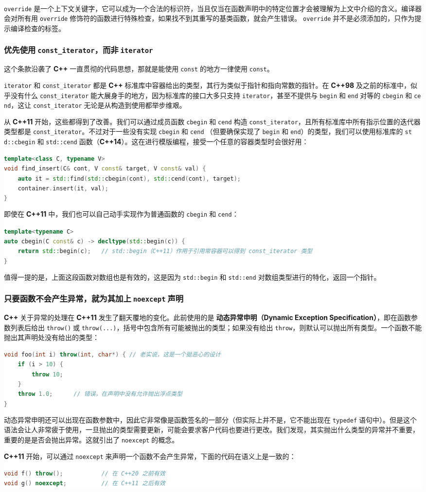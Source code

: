 `override` 是一个上下文关键字，它可以成为一个合法的标识符，当且仅当在函数声明中的特定位置才会被理解为上文中介绍的含义。编译器会对所有用 `override` 修饰符的函数进行特殊检查，如果找不到其重写的基类函数，就会产生错误。 `override` 并不是必须添加的，只作为提示编译检查的标签。

### 优先使用 `const_iterator`，而非 `iterator`

这个条款沿袭了 **C++** 一直贯彻的代码思想，那就是能使用 `const` 的地方一律使用 `const`。

`iterator` 和 `const_iterator` 都是 **C++** 标准库中容器给出的类型，其行为类似于指针和指向常数的指针。在 **C++98** 及之前的标准中，似乎没有什么 `const_iterator` 能大展身手的地方，因为标准库的接口大多只支持 `iterator`，甚至不提供与 `begin` 和 `end` 对等的 `cbegin` 和 `cend`，这让 `const_iterator` 无论是从构造到使用都举步维艰。

从 **C++11** 开始，这些都得到了改善。我们可以通过成员函数 `cbegin` 和 `cend` 构造 `const_iterator`，且所有标准库中所有指示位置的迭代器类型都是 `const_iterator`。不过对于一些没有实现 `cbegin` 和 `cend` （但要确保实现了 `begin` 和 `end`）的类型，我们可以使用标准库的 `std::cbegin` 和 `std::cend` 函数（**C++14**）。这在进行模版编程，接受一个任意的容器类型时会很好用：

```cpp
template<class C, typename V>
void find_insert(C& cont, V const& target, V const& val) {
    auto it = std::find(std::cbegin(cont), std::cend(cont), target);
    container.insert(it, val);
}
```

即使在 **C++11** 中，我们也可以自己动手实现作为普通函数的 `cbegin` 和 `cend`：

```cpp
template<typename C>
auto cbegin(C const& c) -> decltype(std::begin(c)) {
 	return std::begin(c);	// std::begin（C++11）作用于引用常容器可以得到 const_iterator 类型   
}
```

值得一提的是，上面这段函数对数组也是有效的，这是因为 `std::begin` 和 `std::end` 对数组类型进行的特化，返回一个指针。

### 只要函数不会产生异常，就为其加上 `noexcept` 声明

**C++** 关于异常的处理在 **C++11** 发生了翻天覆地的变化。此前使用的是 **动态异常申明（Dynamic Exception Specification）**，即在函数参数列表后给出 `throw()` 或 `throw(...)`，括号中包含所有可能被抛出的类型；如果没有给出 `throw`，则默认可以抛出所有类型。一个函数不能抛出其声明处没有给出的类型：

```cpp
void foo(int i) throw(int, char*) {	// 老实说，这是一个挺恶心的设计
    if (i > 10) {
        throw 10;
    }
    throw 1.0;		// 错误，在声明中没有允许抛出浮点类型
}
```

动态异常申明还可以出现在函数参数中，因此它非常像是函数签名的一部分（但实际上并不是，它不能出现在 `typedef` 语句中）。但是这个语法会让人非常疲于使用，一旦抛出的类型需要更新，可能会要求客户代码也要进行更改。我们发现，其实抛出什么类型的异常并不重要，重要的是是否会抛出异常。这就引出了 `noexcept` 的概念。

**C++11** 开始，可以通过 `noexcept` 来声明一个函数不会产生异常，下面的代码在语义上是一致的：

```cpp
void f() throw();			// 在 C++20 之前有效
void g() noexcept;			// 在 C++11 之后有效
```
